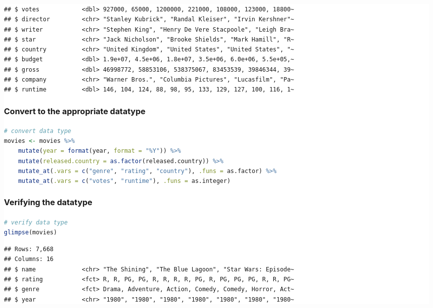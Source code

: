     ## $ votes            <dbl> 927000, 65000, 1200000, 221000, 108000, 123000, 18800~
    ## $ director         <chr> "Stanley Kubrick", "Randal Kleiser", "Irvin Kershner"~
    ## $ writer           <chr> "Stephen King", "Henry De Vere Stacpoole", "Leigh Bra~
    ## $ star             <chr> "Jack Nicholson", "Brooke Shields", "Mark Hamill", "R~
    ## $ country          <chr> "United Kingdom", "United States", "United States", "~
    ## $ budget           <dbl> 1.9e+07, 4.5e+06, 1.8e+07, 3.5e+06, 6.0e+06, 5.5e+05,~
    ## $ gross            <dbl> 46998772, 58853106, 538375067, 83453539, 39846344, 39~
    ## $ company          <chr> "Warner Bros.", "Columbia Pictures", "Lucasfilm", "Pa~
    ## $ runtime          <dbl> 146, 104, 124, 88, 98, 95, 133, 129, 127, 100, 116, 1~

### Convert to the appropriate datatype

``` r
# convert data type
movies <- movies %>%
    mutate(year = format(year, format = "%Y")) %>%
    mutate(released.country = as.factor(released.country)) %>%
    mutate_at(.vars = c("genre", "rating", "country"), .funs = as.factor) %>%
    mutate_at(.vars = c("votes", "runtime"), .funs = as.integer)
```

### Verifying the datatype

``` r
# verify data type
glimpse(movies)
```

    ## Rows: 7,668
    ## Columns: 16
    ## $ name             <chr> "The Shining", "The Blue Lagoon", "Star Wars: Episode~
    ## $ rating           <fct> R, R, PG, PG, R, R, R, R, PG, R, PG, PG, PG, R, R, PG~
    ## $ genre            <fct> Drama, Adventure, Action, Comedy, Comedy, Horror, Act~
    ## $ year             <chr> "1980", "1980", "1980", "1980", "1980", "1980", "1980~